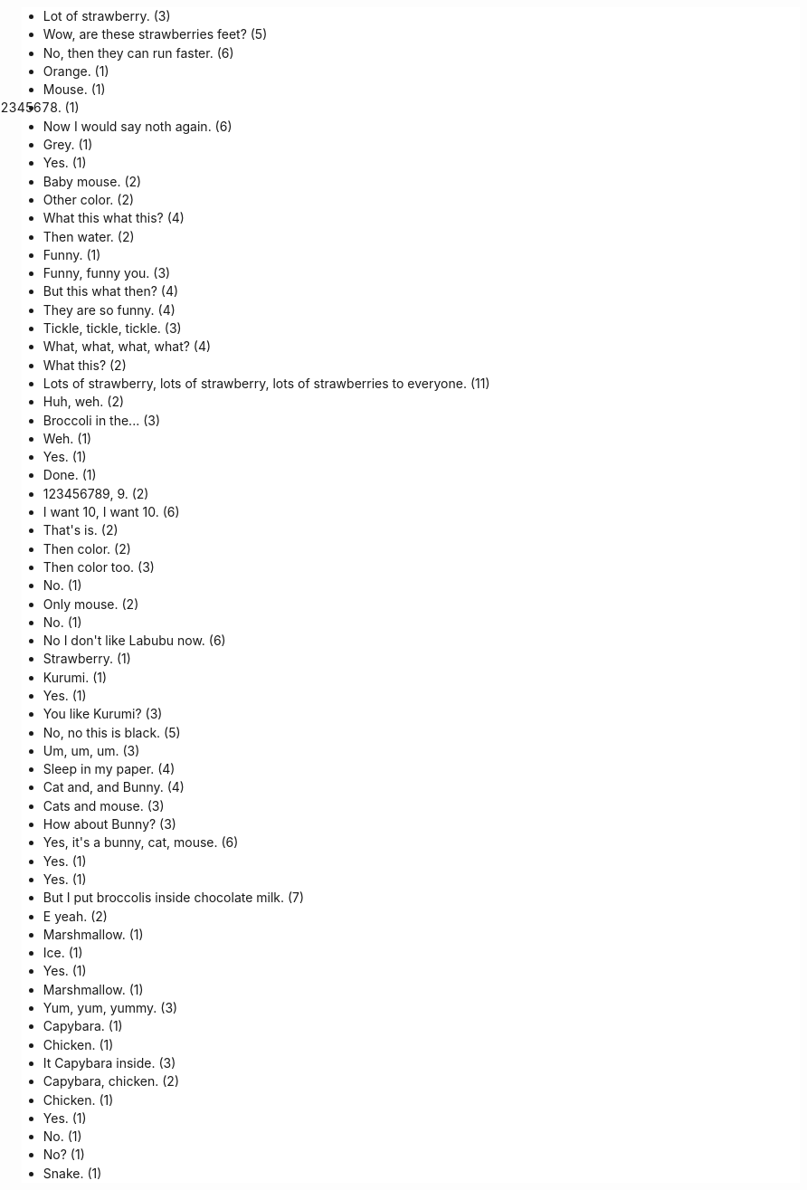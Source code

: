 - Lot of strawberry. (3)
- Wow, are these strawberries feet? (5)
- No, then they can run faster. (6)
- Orange. (1)
- Mouse. (1)
- 12345678. (1)
- Now I would say noth again. (6)
- Grey. (1)
- Yes. (1)
- Baby mouse. (2)
- Other color. (2)
- What this what this? (4)
- Then water. (2)
- Funny. (1)
- Funny, funny you. (3)
- But this what then? (4)
- They are so funny. (4)
- Tickle, tickle, tickle. (3)
- What, what, what, what? (4)
- What this? (2)
- Lots of strawberry, lots of strawberry, lots of strawberries to everyone. (11)
- Huh, weh. (2)
- Broccoli in the... (3)
- Weh. (1)
- Yes. (1)
- Done. (1)
- 123456789, 9. (2)
- I want 10, I want 10. (6)
- That's is. (2)
- Then color. (2)
- Then color too. (3)
- No. (1)
- Only mouse. (2)
- No. (1)
- No I don't like Labubu now. (6)
- Strawberry. (1)
- Kurumi. (1)
- Yes. (1)
- You like Kurumi? (3)
- No, no this is black. (5)
- Um, um, um. (3)
- Sleep in my paper. (4)
- Cat and, and Bunny. (4)
- Cats and mouse. (3)
- How about Bunny? (3)
- Yes, it's a bunny, cat, mouse. (6)
- Yes. (1)
- Yes. (1)
- But I put broccolis inside chocolate milk. (7)
- E yeah. (2)
- Marshmallow. (1)
- Ice. (1)
- Yes. (1)
- Marshmallow. (1)
- Yum, yum, yummy. (3)
- Capybara. (1)
- Chicken. (1)
- It Capybara inside. (3)
- Capybara, chicken. (2)
- Chicken. (1)
- Yes. (1)
- No. (1)
- No? (1)
- Snake. (1)